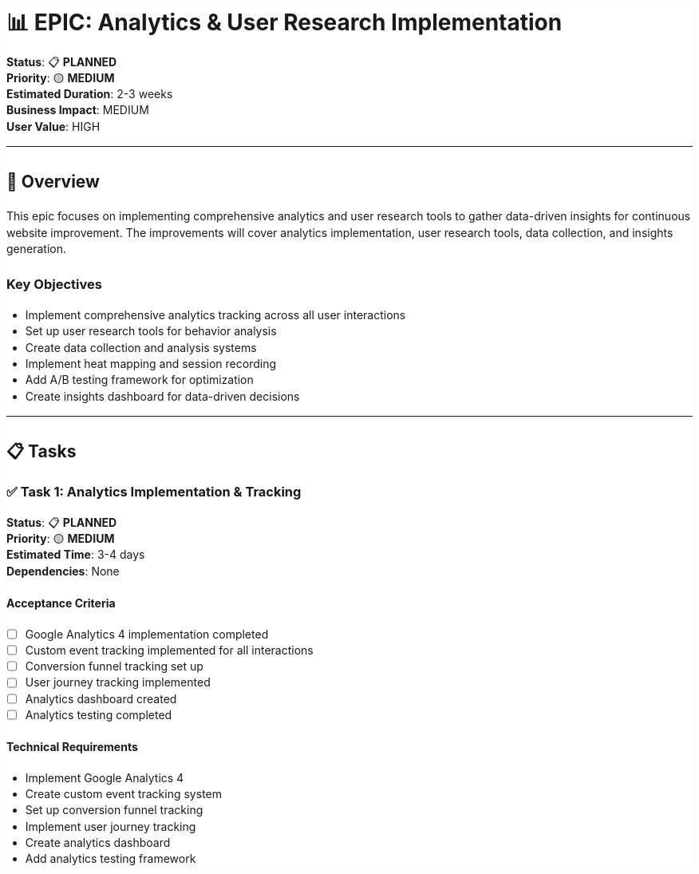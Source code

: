 # 📊 EPIC: Analytics & User Research Implementation

**Status**: 📋 **PLANNED**  
**Priority**: 🟡 **MEDIUM**  
**Estimated Duration**: 2-3 weeks  
**Business Impact**: MEDIUM  
**User Value**: HIGH

---

## 🎯 **Overview**

This epic focuses on implementing comprehensive analytics and user research tools to gather data-driven insights for continuous website improvement. The improvements will cover analytics implementation, user research tools, data collection, and insights generation.

### **Key Objectives**

- Implement comprehensive analytics tracking across all user interactions
- Set up user research tools for behavior analysis
- Create data collection and analysis systems
- Implement heat mapping and session recording
- Add A/B testing framework for optimization
- Create insights dashboard for data-driven decisions

---

## 📋 **Tasks**

### ✅ **Task 1: Analytics Implementation & Tracking**

**Status**: 📋 **PLANNED**  
**Priority**: 🟡 **MEDIUM**  
**Estimated Time**: 3-4 days  
**Dependencies**: None

#### **Acceptance Criteria**

- [ ] Google Analytics 4 implementation completed
- [ ] Custom event tracking implemented for all interactions
- [ ] Conversion funnel tracking set up
- [ ] User journey tracking implemented
- [ ] Analytics dashboard created
- [ ] Analytics testing completed

#### **Technical Requirements**

- Implement Google Analytics 4
- Create custom event tracking system
- Set up conversion funnel tracking
- Implement user journey tracking
- Create analytics dashboard
- Add analytics testing framework
